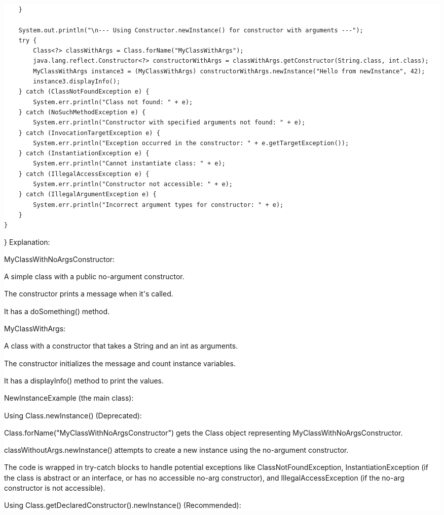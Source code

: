         }

        System.out.println("\n--- Using Constructor.newInstance() for constructor with arguments ---");
        try {
            Class<?> classWithArgs = Class.forName("MyClassWithArgs");
            java.lang.reflect.Constructor<?> constructorWithArgs = classWithArgs.getConstructor(String.class, int.class);
            MyClassWithArgs instance3 = (MyClassWithArgs) constructorWithArgs.newInstance("Hello from newInstance", 42);
            instance3.displayInfo();
        } catch (ClassNotFoundException e) {
            System.err.println("Class not found: " + e);
        } catch (NoSuchMethodException e) {
            System.err.println("Constructor with specified arguments not found: " + e);
        } catch (InvocationTargetException e) {
            System.err.println("Exception occurred in the constructor: " + e.getTargetException());
        } catch (InstantiationException e) {
            System.err.println("Cannot instantiate class: " + e);
        } catch (IllegalAccessException e) {
            System.err.println("Constructor not accessible: " + e);
        } catch (IllegalArgumentException e) {
            System.err.println("Incorrect argument types for constructor: " + e);
        }
    }
}
Explanation:

MyClassWithNoArgsConstructor:

A simple class with a public no-argument constructor.

The constructor prints a message when it's called.

It has a doSomething() method.

MyClassWithArgs:

A class with a constructor that takes a String and an int as arguments.

The constructor initializes the message and count instance variables.

It has a displayInfo() method to print the values.

NewInstanceExample (the main class):

Using Class.newInstance() (Deprecated):

Class.forName("MyClassWithNoArgsConstructor") gets the Class object representing MyClassWithNoArgsConstructor.

classWithoutArgs.newInstance() attempts to create a new instance using the no-argument constructor.

The code is wrapped in try-catch blocks to handle potential exceptions like ClassNotFoundException, InstantiationException (if the class is abstract or an interface, or has no accessible no-arg constructor), and IllegalAccessException (if the no-arg constructor is not accessible).

Using Class.getDeclaredConstructor().newInstance() (Recommended):
